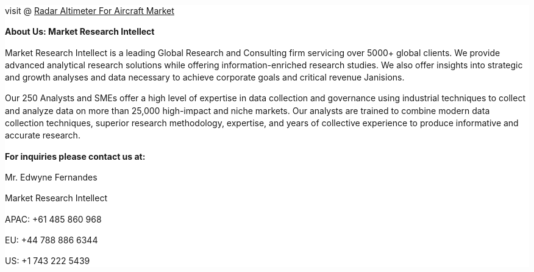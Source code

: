 visit&nbsp;@</strong>&nbsp;</span><span class="font-[700]"><a href="https://www.marketresearchintellect.com/product/radar-altimeter-for-aircraft-market/?utm_source=Linkedin&utm_medium=832" target="_blank" data-tracking-control-name="article-ssr-frontend-pulse_little-text-block" data-tracking-will-navigate="" data-test-link="">Radar Altimeter For Aircraft Market</a></span></p><p><strong><span class="font-[700]">About Us: Market Research Intellect</span></strong></p><p><span class="">Market Research Intellect is a leading Global Research and Consulting firm servicing over 5000+ global clients. We provide advanced analytical research solutions while offering information-enriched research studies.&nbsp;</span>We also offer insights into strategic and growth analyses and data necessary to achieve corporate goals and critical revenue Janisions.</p><p><span class="">Our 250 Analysts and SMEs offer a high level of expertise in data collection and governance using industrial techniques to collect and analyze data on more than 25,000 high-impact and niche markets. Our analysts are trained to combine modern data collection techniques, superior research methodology, expertise, and years of collective experience to produce informative and accurate research.</span></p><p><strong>For inquiries please contact us at:</strong></p><p>Mr. Edwyne Fernandes</p><p>Market Research Intellect</p><p>APAC: +61 485 860 968</p><p>EU: +44 788 886 6344</p><p>US: +1 743 222 5439</p>
